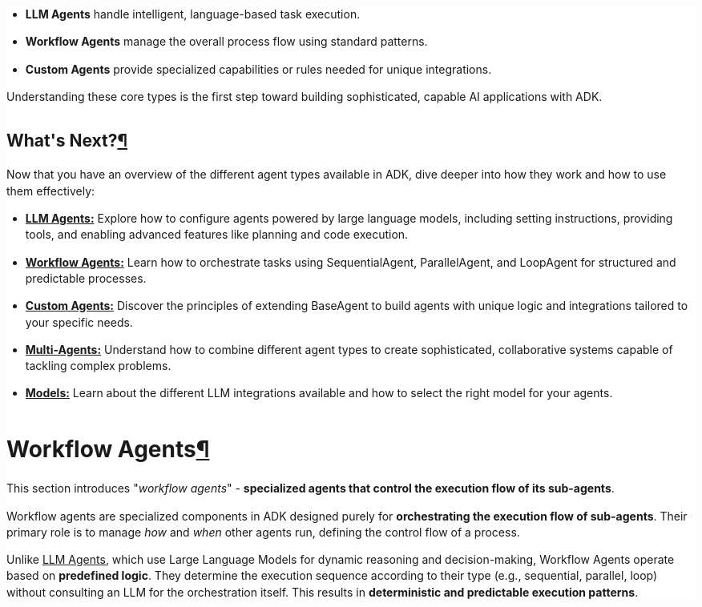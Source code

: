 - **LLM Agents** handle intelligent, language-based task execution.

- **Workflow Agents** manage the overall process flow using standard
  patterns.

- **Custom Agents** provide specialized capabilities or rules needed for
  unique integrations.

Understanding these core types is the first step toward building
sophisticated, capable AI applications with ADK.

## What\'s Next?[¶](https://google.github.io/adk-docs/agents/#whats-next)

Now that you have an overview of the different agent types available in
ADK, dive deeper into how they work and how to use them effectively:

- [**LLM
  Agents:**](https://google.github.io/adk-docs/agents/llm-agents/)
  Explore how to configure agents powered by large language models,
  including setting instructions, providing tools, and enabling advanced
  features like planning and code execution.

- [**Workflow
  Agents:**](https://google.github.io/adk-docs/agents/workflow-agents/)
  Learn how to orchestrate tasks using SequentialAgent, ParallelAgent,
  and LoopAgent for structured and predictable processes.

- [**Custom
  Agents:**](https://google.github.io/adk-docs/agents/custom-agents/)
  Discover the principles of extending BaseAgent to build agents with
  unique logic and integrations tailored to your specific needs.

- [**Multi-Agents:**](https://google.github.io/adk-docs/agents/multi-agents/)
  Understand how to combine different agent types to create
  sophisticated, collaborative systems capable of tackling complex
  problems.

- [**Models:**](https://google.github.io/adk-docs/agents/models/) Learn
  about the different LLM integrations available and how to select the
  right model for your agents.

# Workflow Agents[¶](https://google.github.io/adk-docs/agents/workflow-agents/#workflow-agents)

This section introduces \"*workflow agents*\" - **specialized agents
that control the execution flow of its sub-agents**.

Workflow agents are specialized components in ADK designed purely for
**orchestrating the execution flow of sub-agents**. Their primary role
is to manage *how* and *when* other agents run, defining the control
flow of a process.

Unlike [LLM
Agents](https://google.github.io/adk-docs/agents/llm-agents/), which use
Large Language Models for dynamic reasoning and decision-making,
Workflow Agents operate based on **predefined logic**. They determine
the execution sequence according to their type (e.g., sequential,
parallel, loop) without consulting an LLM for the orchestration itself.
This results in **deterministic and predictable execution patterns**.
